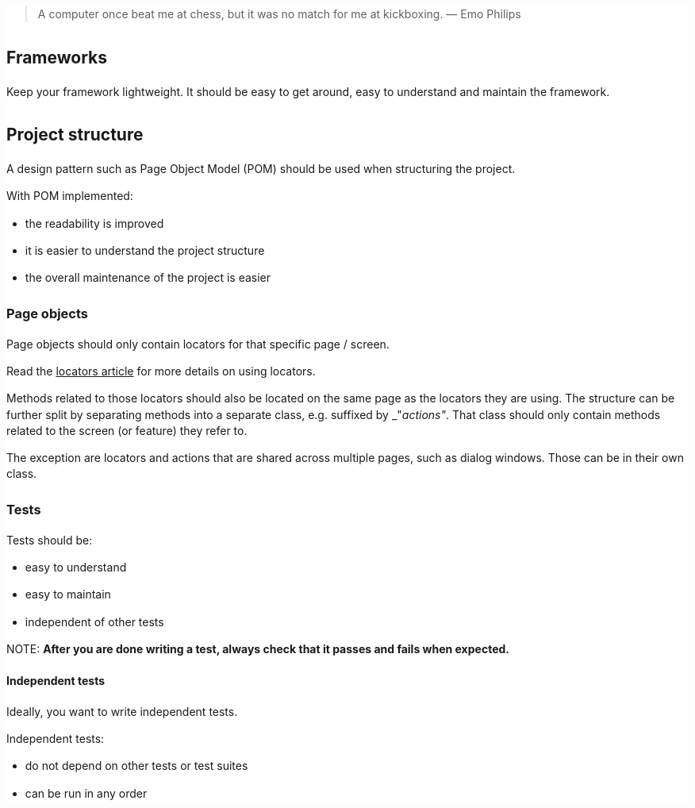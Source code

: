 > A computer once beat me at chess, but it was no match for me at kickboxing. — Emo Philips

## Frameworks

Keep your framework lightweight.
It should be easy to get around, easy to understand and maintain the framework.


## Project structure

A design pattern such as Page Object Model (POM) should be used when structuring the project.

With POM implemented:

- the readability is improved

- it is easier to understand the project structure

- the overall maintenance of the project is easier


### Page objects

Page objects should only contain locators for that specific page / screen.

Read the [locators article](https://infinum.com/handbook/qa/automation/locators) for more details on using locators.

Methods related to those locators should also be located on the same page as the locators they are using.
The structure can be further split by separating methods into a separate class, e.g. suffixed by _"_actions"_. That class should only contain methods related to the screen (or feature) they refer to.

The exception are locators and actions that are shared across multiple pages, such as dialog windows. Those can be in their own class.


### Tests

Tests should be:

 - easy to understand

 - easy to maintain

 - independent of other tests


NOTE:
**After you are done writing a test, always check that it passes and fails when expected.**

#### Independent tests

Ideally, you want to write independent tests.

Independent tests:

- do not depend on other tests or test suites

- can be run in any order
